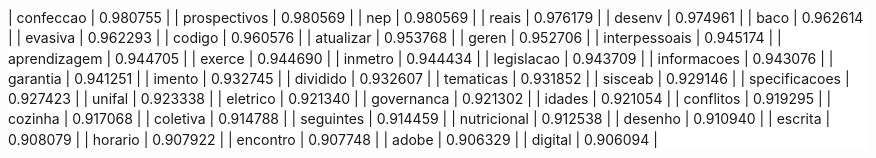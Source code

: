 | confeccao | 0.980755 |
| prospectivos | 0.980569 |
| nep | 0.980569 |
| reais | 0.976179 |
| desenv | 0.974961 |
| baco | 0.962614 |
| evasiva | 0.962293 |
| codigo | 0.960576 |
| atualizar | 0.953768 |
| geren | 0.952706 |
| interpessoais | 0.945174 |
| aprendizagem | 0.944705 |
| exerce | 0.944690 |
| inmetro | 0.944434 |
| legislacao | 0.943709 |
| informacoes | 0.943076 |
| garantia | 0.941251 |
| imento | 0.932745 |
| dividido | 0.932607 |
| tematicas | 0.931852 |
| sisceab | 0.929146 |
| specificacoes | 0.927423 |
| unifal | 0.923338 |
| eletrico | 0.921340 |
| governanca | 0.921302 |
| idades | 0.921054 |
| conflitos | 0.919295 |
| cozinha | 0.917068 |
| coletiva | 0.914788 |
| seguintes | 0.914459 |
| nutricional | 0.912538 |
| desenho | 0.910940 |
| escrita | 0.908079 |
| horario | 0.907922 |
| encontro | 0.907748 |
| adobe | 0.906329 |
| digital | 0.906094 |